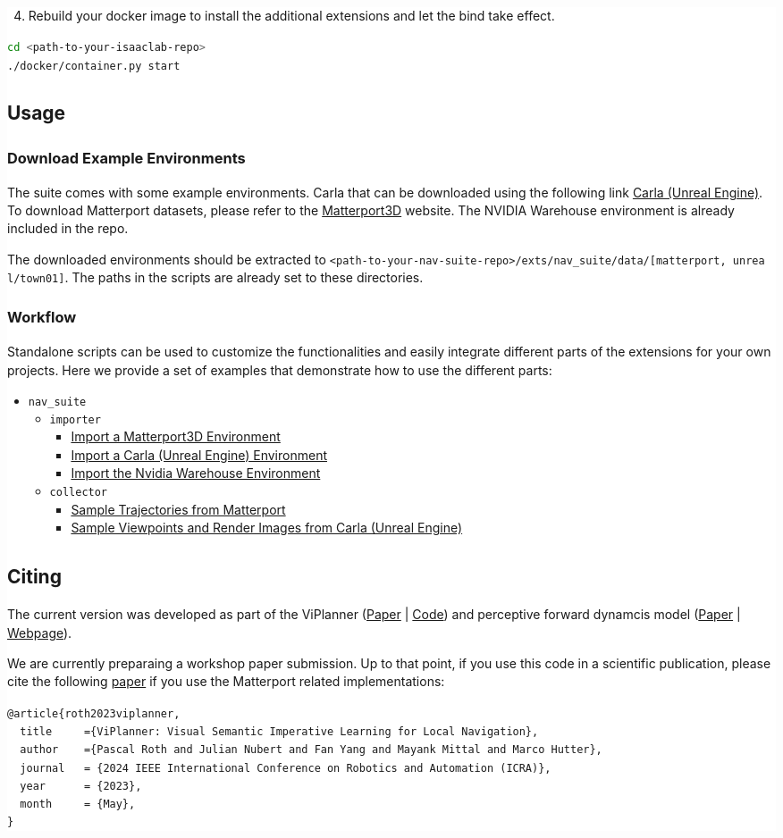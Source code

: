 4. Rebuild your docker image to install the additional extensions and let the bind take effect.

  ```bash
  cd <path-to-your-isaaclab-repo>
  ./docker/container.py start
  ```

## Usage

### Download Example Environments

The suite comes with some example environments. Carla that can be downloaded using the following link [Carla (Unreal Engine)](https://drive.google.com/file/d/1vOf1Fp6CGtBdLWZ2Q3r0tkYQLQHM7Y0A/view?usp=sharing). To download Matterport datasets, please refer to the [Matterport3D](https://niessner.github.io/Matterport/) website.
The NVIDIA Warehouse environment is already included in the repo.

The downloaded environments should be extracted to
`<path-to-your-nav-suite-repo>/exts/nav_suite/data/[matterport, unreal/town01]`. The paths in the scripts are
already set to these directories.


### Workflow

Standalone scripts can be used to customize the functionalities and easily integrate different parts of the extensions for your own projects.
Here we provide a set of examples that demonstrate how to use the different parts:

- ``nav_suite``
  -  ``importer``
      - [Import a Matterport3D Environment](scripts/nav_suite/terrains/matterport_import.py)
      - [Import a Carla (Unreal Engine) Environment](scripts/nav_suite/terrains/carla_import.py)
      - [Import the Nvidia Warehouse Environment](scripts/nav_suite/terrains/warehouse_import.py)
  - ``collector``
      - [Sample Trajectories from Matterport](scripts/nav_suite/collector/matterport_trajectory_sampling.py)
      - [Sample Viewpoints and Render Images from Carla (Unreal Engine)](scripts/nav_suite/collector/carla_viewpoint_sampling.py)

## Citing

The current version was developed as part of the ViPlanner ([Paper](https://arxiv.org/abs/2310.00982) | [Code](https://github.com/leggedrobotics/viplanner)) and perceptive forward dynamcis model ([Paper](https://arxiv.org/abs/2504.19322) | [Webpage](https://leggedrobotics.github.io/fdm.github.io/)).

We are currently preparaing a workshop paper submission. Up to that point, if you use this code in a scientific
publication, please cite the following [paper](https://arxiv.org/abs/2310.00982) if you use the Matterport related implementations:
```
@article{roth2023viplanner,
  title     ={ViPlanner: Visual Semantic Imperative Learning for Local Navigation},
  author    ={Pascal Roth and Julian Nubert and Fan Yang and Mayank Mittal and Marco Hutter},
  journal   = {2024 IEEE International Conference on Robotics and Automation (ICRA)},
  year      = {2023},
  month     = {May},
}
```
